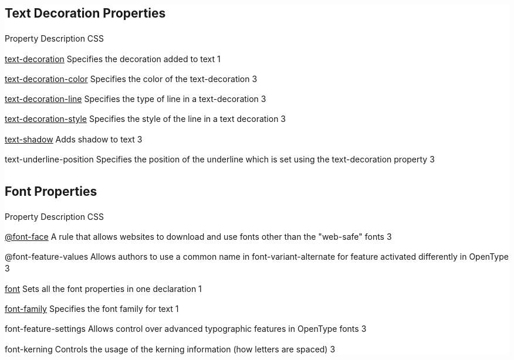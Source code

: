 ## Text Decoration Properties

Property Description CSS

[text-decoration](http://www.w3schools.com/cssref/pr_text_text-decoration.asp)
Specifies the decoration added to text
1

[text-decoration-color](http://www.w3schools.com/cssref/css3_pr_text-decoration-color.asp)
Specifies the color of the text-decoration
3

[text-decoration-line](http://www.w3schools.com/cssref/css3_pr_text-decoration-line.asp)
Specifies the type of line in a text-decoration
3

[text-decoration-style](http://www.w3schools.com/cssref/css3_pr_text-decoration-style.asp)
Specifies the style of the line in a text decoration
3

[text-shadow](http://www.w3schools.com/cssref/css3_pr_text-shadow.asp)
Adds shadow to text 
3

text-underline-position
Specifies the position of the underline which is set using the text-decoration property
3

## Font Properties

Property Description CSS

[@font-face](http://www.w3schools.com/cssref/css3_pr_font-face_rule.asp)
A rule that allows websites to download and use fonts other than the "web-safe" fonts
3

@font-feature-values
Allows authors to use a common name in font-variant-alternate for feature activated differently in OpenType
3

[font](http://www.w3schools.com/cssref/pr_font_font.asp)
Sets all the font properties in one declaration
1

[font-family](http://www.w3schools.com/cssref/pr_font_font-family.asp)
Specifies the font family for text
1

font-feature-settings
Allows control over advanced typographic features in OpenType fonts
3

font-kerning
Controls the usage of the kerning information (how letters are spaced)
3
